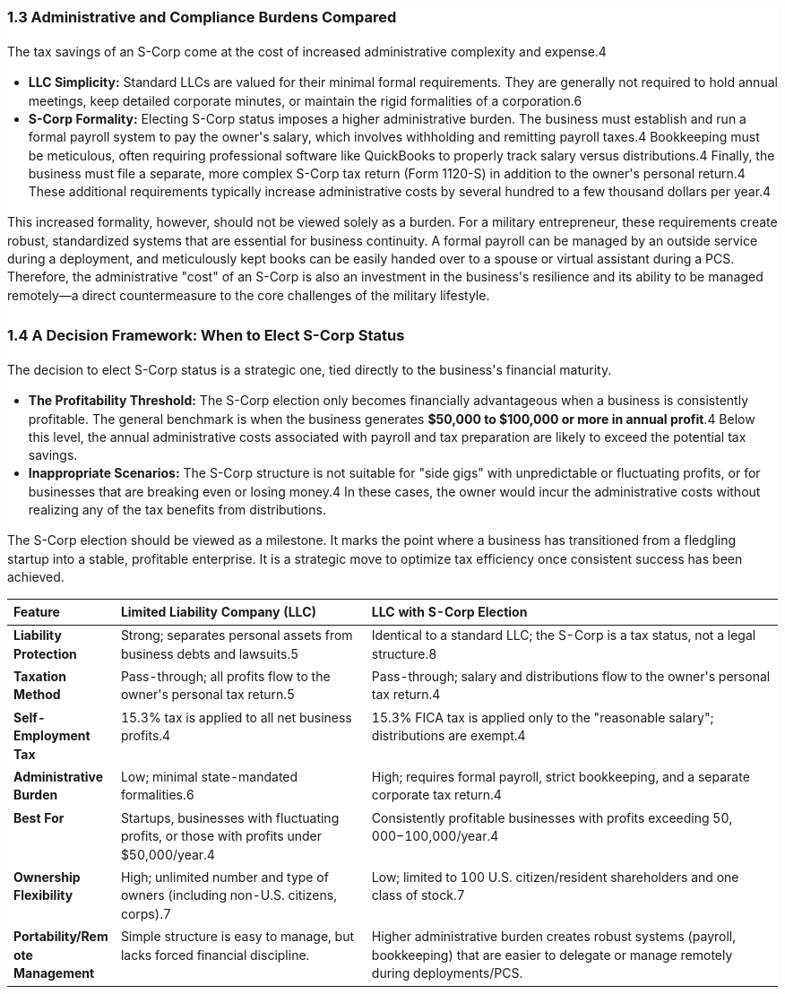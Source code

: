 ### **1.3 Administrative and Compliance Burdens Compared**

The tax savings of an S-Corp come at the cost of increased administrative complexity and expense.4

* **LLC Simplicity:** Standard LLCs are valued for their minimal formal requirements. They are generally not required to hold annual meetings, keep detailed corporate minutes, or maintain the rigid formalities of a corporation.6  
* **S-Corp Formality:** Electing S-Corp status imposes a higher administrative burden. The business must establish and run a formal payroll system to pay the owner's salary, which involves withholding and remitting payroll taxes.4 Bookkeeping must be meticulous, often requiring professional software like QuickBooks to properly track salary versus distributions.4 Finally, the business must file a separate, more complex S-Corp tax return (Form 1120-S) in addition to the owner's personal return.4 These additional requirements typically increase administrative costs by several hundred to a few thousand dollars per year.4

This increased formality, however, should not be viewed solely as a burden. For a military entrepreneur, these requirements create robust, standardized systems that are essential for business continuity. A formal payroll can be managed by an outside service during a deployment, and meticulously kept books can be easily handed over to a spouse or virtual assistant during a PCS. Therefore, the administrative "cost" of an S-Corp is also an investment in the business's resilience and its ability to be managed remotely—a direct countermeasure to the core challenges of the military lifestyle.

### **1.4 A Decision Framework: When to Elect S-Corp Status**

The decision to elect S-Corp status is a strategic one, tied directly to the business's financial maturity.

* **The Profitability Threshold:** The S-Corp election only becomes financially advantageous when a business is consistently profitable. The general benchmark is when the business generates **$50,000 to $100,000 or more in annual profit**.4 Below this level, the annual administrative costs associated with payroll and tax preparation are likely to exceed the potential tax savings.  
* **Inappropriate Scenarios:** The S-Corp structure is not suitable for "side gigs" with unpredictable or fluctuating profits, or for businesses that are breaking even or losing money.4 In these cases, the owner would incur the administrative costs without realizing any of the tax benefits from distributions.

The S-Corp election should be viewed as a milestone. It marks the point where a business has transitioned from a fledgling startup into a stable, profitable enterprise. It is a strategic move to optimize tax efficiency once consistent success has been achieved.

| Feature | Limited Liability Company (LLC) | LLC with S-Corp Election |
| :---- | :---- | :---- |
| **Liability Protection** | Strong; separates personal assets from business debts and lawsuits.5 | Identical to a standard LLC; the S-Corp is a tax status, not a legal structure.8 |
| **Taxation Method** | Pass-through; all profits flow to the owner's personal tax return.5 | Pass-through; salary and distributions flow to the owner's personal tax return.4 |
| **Self-Employment Tax** | 15.3% tax is applied to all net business profits.4 | 15.3% FICA tax is applied only to the "reasonable salary"; distributions are exempt.4 |
| **Administrative Burden** | Low; minimal state-mandated formalities.6 | High; requires formal payroll, strict bookkeeping, and a separate corporate tax return.4 |
| **Best For** | Startups, businesses with fluctuating profits, or those with profits under $50,000/year.4 | Consistently profitable businesses with profits exceeding $50,000-$100,000/year.4 |
| **Ownership Flexibility** | High; unlimited number and type of owners (including non-U.S. citizens, corps).7 | Low; limited to 100 U.S. citizen/resident shareholders and one class of stock.7 |
| **Portability/Remote Management** | Simple structure is easy to manage, but lacks forced financial discipline. | Higher administrative burden creates robust systems (payroll, bookkeeping) that are easier to delegate or manage remotely during deployments/PCS. |
